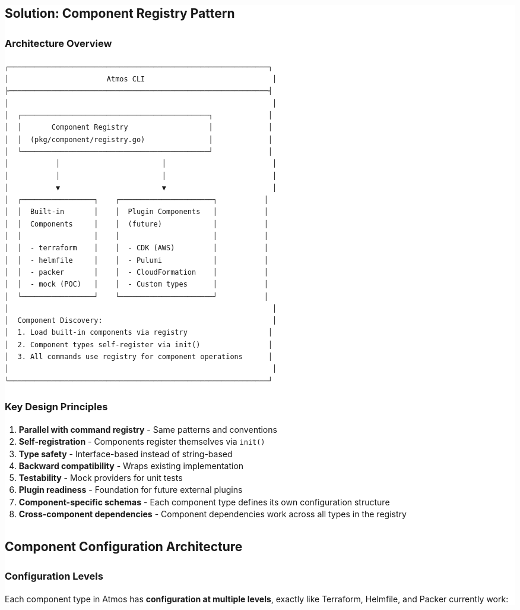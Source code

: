## Solution: Component Registry Pattern

### Architecture Overview

```
┌─────────────────────────────────────────────────────────────┐
│                       Atmos CLI                              │
├─────────────────────────────────────────────────────────────┤
│                                                              │
│  ┌────────────────────────────────────────────┐             │
│  │       Component Registry                   │             │
│  │  (pkg/component/registry.go)               │             │
│  └────────────────────────────────────────────┘             │
│           │                        │                         │
│           │                        │                         │
│           ▼                        ▼                         │
│  ┌─────────────────┐    ┌──────────────────────┐           │
│  │  Built-in       │    │  Plugin Components   │           │
│  │  Components     │    │  (future)            │           │
│  │                 │    │                      │           │
│  │  - terraform    │    │  - CDK (AWS)         │           │
│  │  - helmfile     │    │  - Pulumi            │           │
│  │  - packer       │    │  - CloudFormation    │           │
│  │  - mock (POC)   │    │  - Custom types      │           │
│  └─────────────────┘    └──────────────────────┘           │
│                                                              │
│  Component Discovery:                                        │
│  1. Load built-in components via registry                   │
│  2. Component types self-register via init()                │
│  3. All commands use registry for component operations      │
│                                                              │
└─────────────────────────────────────────────────────────────┘
```

### Key Design Principles

1. **Parallel with command registry** - Same patterns and conventions
2. **Self-registration** - Components register themselves via `init()`
3. **Type safety** - Interface-based instead of string-based
4. **Backward compatibility** - Wraps existing implementation
5. **Testability** - Mock providers for unit tests
6. **Plugin readiness** - Foundation for future external plugins
7. **Component-specific schemas** - Each component type defines its own configuration structure
8. **Cross-component dependencies** - Component dependencies work across all types in the registry

## Component Configuration Architecture

### Configuration Levels

Each component type in Atmos has **configuration at multiple levels**, exactly like Terraform, Helmfile, and Packer currently work:
